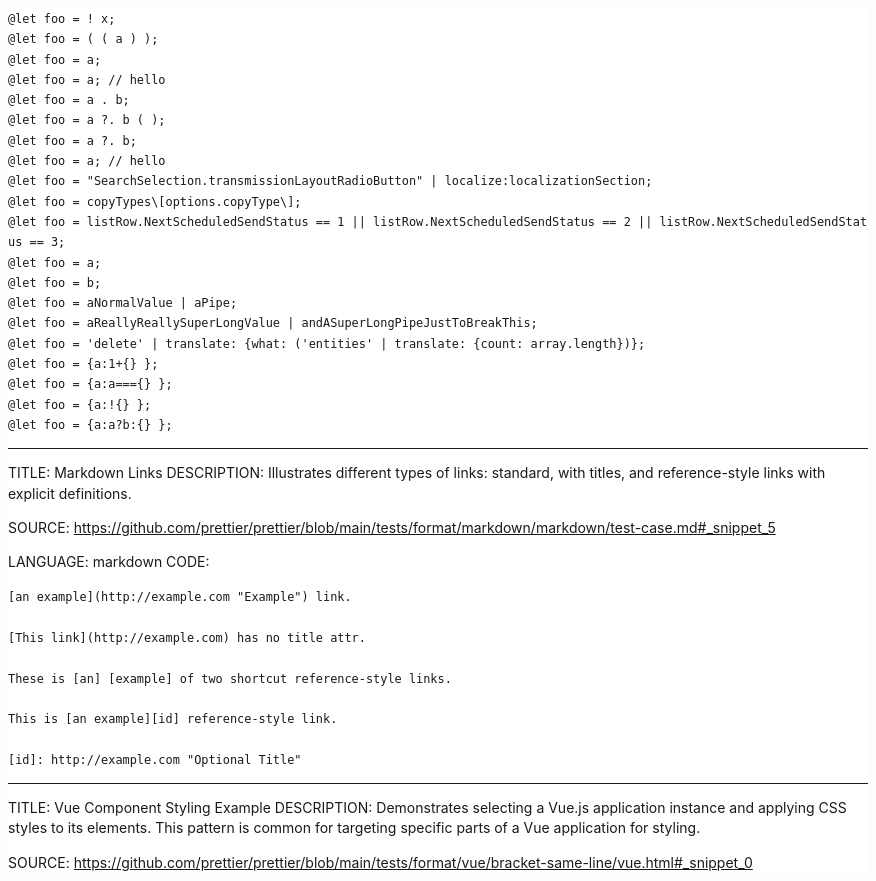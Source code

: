 ```
@let foo = ! x;
@let foo = ( ( a ) );
@let foo = a;
@let foo = a; // hello
@let foo = a . b;
@let foo = a ?. b ( );
@let foo = a ?. b;
@let foo = a; // hello
@let foo = "SearchSelection.transmissionLayoutRadioButton" | localize:localizationSection;
@let foo = copyTypes\[options.copyType\];
@let foo = listRow.NextScheduledSendStatus == 1 || listRow.NextScheduledSendStatus == 2 || listRow.NextScheduledSendStatus == 3;
@let foo = a;
@let foo = b;
@let foo = aNormalValue | aPipe;
@let foo = aReallyReallySuperLongValue | andASuperLongPipeJustToBreakThis;
@let foo = 'delete' | translate: {what: ('entities' | translate: {count: array.length})};
@let foo = {a:1+{} };
@let foo = {a:a==={} };
@let foo = {a:!{} };
@let foo = {a:a?b:{} };
```

---

TITLE: Markdown Links
DESCRIPTION: Illustrates different types of links: standard, with titles, and reference-style links with explicit definitions.

SOURCE: <https://github.com/prettier/prettier/blob/main/tests/format/markdown/markdown/test-case.md#_snippet_5>

LANGUAGE: markdown
CODE:

```
[an example](http://example.com "Example") link.

[This link](http://example.com) has no title attr.

These is [an] [example] of two shortcut reference-style links.

This is [an example][id] reference-style link.

[id]: http://example.com "Optional Title"
```

---

TITLE: Vue Component Styling Example
DESCRIPTION: Demonstrates selecting a Vue.js application instance and applying CSS styles to its elements. This pattern is common for targeting specific parts of a Vue application for styling.

SOURCE: <https://github.com/prettier/prettier/blob/main/tests/format/vue/bracket-same-line/vue.html#_snippet_0>


[bar\\]: /uri